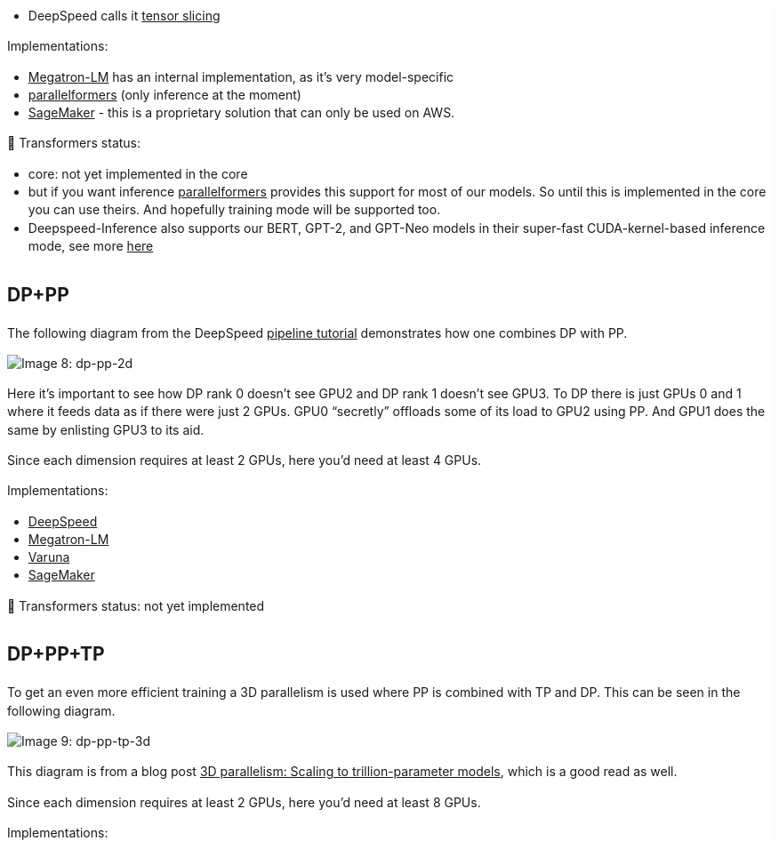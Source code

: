 *   DeepSpeed calls it [tensor slicing](https://www.deepspeed.ai/features/#model-parallelism)

Implementations:

*   [Megatron-LM](https://github.com/NVIDIA/Megatron-LM) has an internal implementation, as it’s very model-specific
*   [parallelformers](https://github.com/tunib-ai/parallelformers) (only inference at the moment)
*   [SageMaker](https://arxiv.org/abs/2111.05972) - this is a proprietary solution that can only be used on AWS.

🤗 Transformers status:

*   core: not yet implemented in the core
*   but if you want inference [parallelformers](https://github.com/tunib-ai/parallelformers) provides this support for most of our models. So until this is implemented in the core you can use theirs. And hopefully training mode will be supported too.
*   Deepspeed-Inference also supports our BERT, GPT-2, and GPT-Neo models in their super-fast CUDA-kernel-based inference mode, see more [here](https://www.deepspeed.ai/tutorials/inference-tutorial/)

[](https://huggingface.co/docs/transformers/v4.13.0/parallelism#dppp)DP+PP
--------------------------------------------------------------------------

The following diagram from the DeepSpeed [pipeline tutorial](https://www.deepspeed.ai/tutorials/pipeline/) demonstrates how one combines DP with PP.

![Image 8: dp-pp-2d](https://huggingface.co/docs/transformers/master/en/imgs/parallelism-zero-dp-pp.png)

Here it’s important to see how DP rank 0 doesn’t see GPU2 and DP rank 1 doesn’t see GPU3. To DP there is just GPUs 0 and 1 where it feeds data as if there were just 2 GPUs. GPU0 “secretly” offloads some of its load to GPU2 using PP. And GPU1 does the same by enlisting GPU3 to its aid.

Since each dimension requires at least 2 GPUs, here you’d need at least 4 GPUs.

Implementations:

*   [DeepSpeed](https://github.com/microsoft/DeepSpeed)
*   [Megatron-LM](https://github.com/NVIDIA/Megatron-LM)
*   [Varuna](https://github.com/microsoft/varuna)
*   [SageMaker](https://arxiv.org/abs/2111.05972)

🤗 Transformers status: not yet implemented

[](https://huggingface.co/docs/transformers/v4.13.0/parallelism#dppptp)DP+PP+TP
-------------------------------------------------------------------------------

To get an even more efficient training a 3D parallelism is used where PP is combined with TP and DP. This can be seen in the following diagram.

![Image 9: dp-pp-tp-3d](https://huggingface.co/docs/transformers/master/en/imgs/parallelism-deepspeed-3d.png)

This diagram is from a blog post [3D parallelism: Scaling to trillion-parameter models](https://www.microsoft.com/en-us/research/blog/deepspeed-extreme-scale-model-training-for-everyone/), which is a good read as well.

Since each dimension requires at least 2 GPUs, here you’d need at least 8 GPUs.

Implementations:
